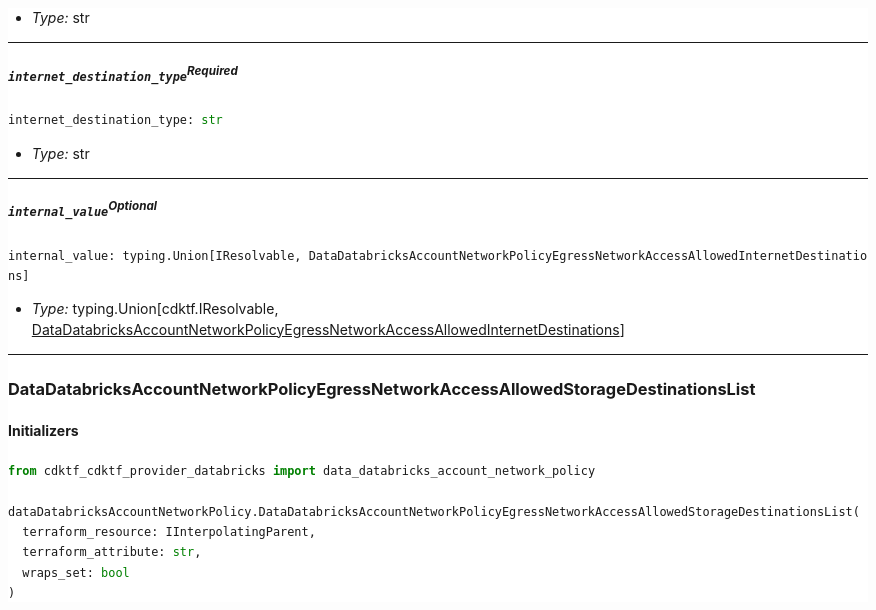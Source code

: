 - *Type:* str

---

##### `internet_destination_type`<sup>Required</sup> <a name="internet_destination_type" id="@cdktf/provider-databricks.dataDatabricksAccountNetworkPolicy.DataDatabricksAccountNetworkPolicyEgressNetworkAccessAllowedInternetDestinationsOutputReference.property.internetDestinationType"></a>

```python
internet_destination_type: str
```

- *Type:* str

---

##### `internal_value`<sup>Optional</sup> <a name="internal_value" id="@cdktf/provider-databricks.dataDatabricksAccountNetworkPolicy.DataDatabricksAccountNetworkPolicyEgressNetworkAccessAllowedInternetDestinationsOutputReference.property.internalValue"></a>

```python
internal_value: typing.Union[IResolvable, DataDatabricksAccountNetworkPolicyEgressNetworkAccessAllowedInternetDestinations]
```

- *Type:* typing.Union[cdktf.IResolvable, <a href="#@cdktf/provider-databricks.dataDatabricksAccountNetworkPolicy.DataDatabricksAccountNetworkPolicyEgressNetworkAccessAllowedInternetDestinations">DataDatabricksAccountNetworkPolicyEgressNetworkAccessAllowedInternetDestinations</a>]

---


### DataDatabricksAccountNetworkPolicyEgressNetworkAccessAllowedStorageDestinationsList <a name="DataDatabricksAccountNetworkPolicyEgressNetworkAccessAllowedStorageDestinationsList" id="@cdktf/provider-databricks.dataDatabricksAccountNetworkPolicy.DataDatabricksAccountNetworkPolicyEgressNetworkAccessAllowedStorageDestinationsList"></a>

#### Initializers <a name="Initializers" id="@cdktf/provider-databricks.dataDatabricksAccountNetworkPolicy.DataDatabricksAccountNetworkPolicyEgressNetworkAccessAllowedStorageDestinationsList.Initializer"></a>

```python
from cdktf_cdktf_provider_databricks import data_databricks_account_network_policy

dataDatabricksAccountNetworkPolicy.DataDatabricksAccountNetworkPolicyEgressNetworkAccessAllowedStorageDestinationsList(
  terraform_resource: IInterpolatingParent,
  terraform_attribute: str,
  wraps_set: bool
)
```
